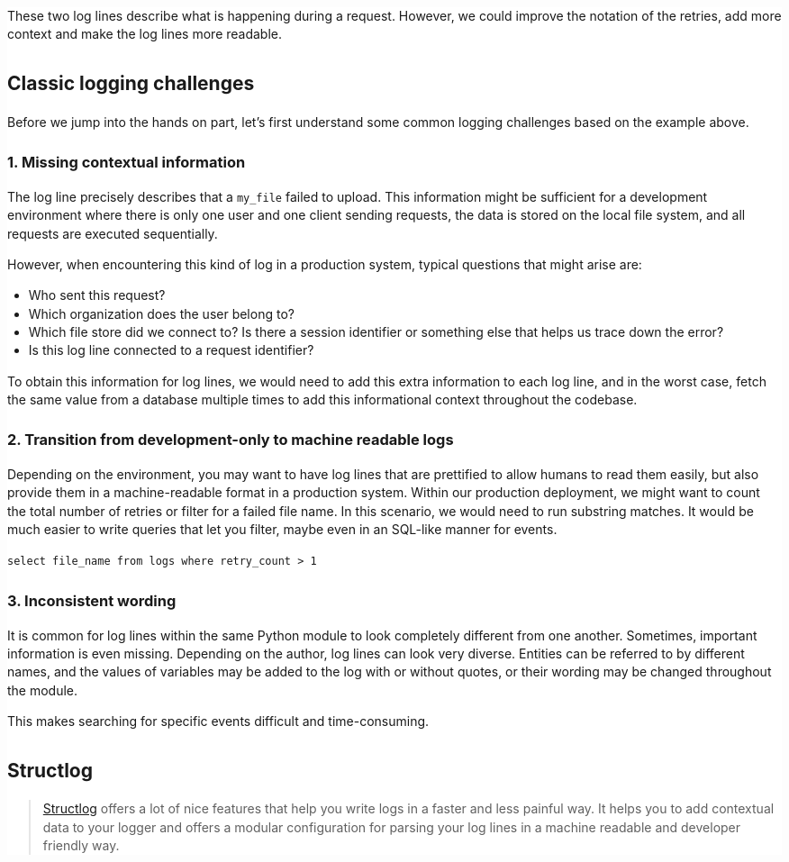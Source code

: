 
These two log lines describe what is happening during a request. However, we could improve the notation of the retries, add more context and make the log lines more readable.


## Classic logging challenges

Before we jump into the hands on part, let’s first understand some common logging challenges based on the example above.

### 1. Missing contextual information

The log line precisely describes that a  `my_file`  failed to upload. This information might be sufficient for a development environment where there is only one user and one client sending requests, the data is stored on the local file system, and all requests are executed sequentially.

However, when encountering this kind of log in a production system, typical questions that might arise are:

-   Who sent this request?
-   Which organization does the user belong to?
-   Which file store did we connect to? Is there a session identifier or something else that helps us trace down the error?
-   Is this log line connected to a request identifier?

To obtain this information for log lines, we would need to add this extra information to each log line, and in the worst case, fetch the same value from a database multiple times to add this informational context throughout the codebase.

### 2. Transition from development-only to machine readable logs

Depending on the environment, you may want to have log lines that are prettified to allow humans to read them easily, but also provide them in a machine-readable format in a production system. Within our production deployment, we might want to count the total number of retries or filter for a failed file name. In this scenario, we would need to run substring matches. It would be much easier to write queries that let you filter, maybe even in an SQL-like manner for events.
```
select file_name from logs where retry_count > 1
```
### 3. Inconsistent wording

It is common for log lines within the same Python module to look completely different from one another. Sometimes, important information is even missing. Depending on the author, log lines can look very diverse. Entities can be referred to by different names, and the values of variables may be added to the log with or without quotes, or their wording may be changed throughout the module.

This makes searching for specific events difficult and time-consuming.

## Structlog

> [Structlog](https://www.structlog.org/en/stable/)  offers a lot of nice features that help you write logs in a faster and less painful way. It helps you to add contextual data to your logger and offers a modular configuration for parsing your log lines in a machine readable and developer friendly way.
